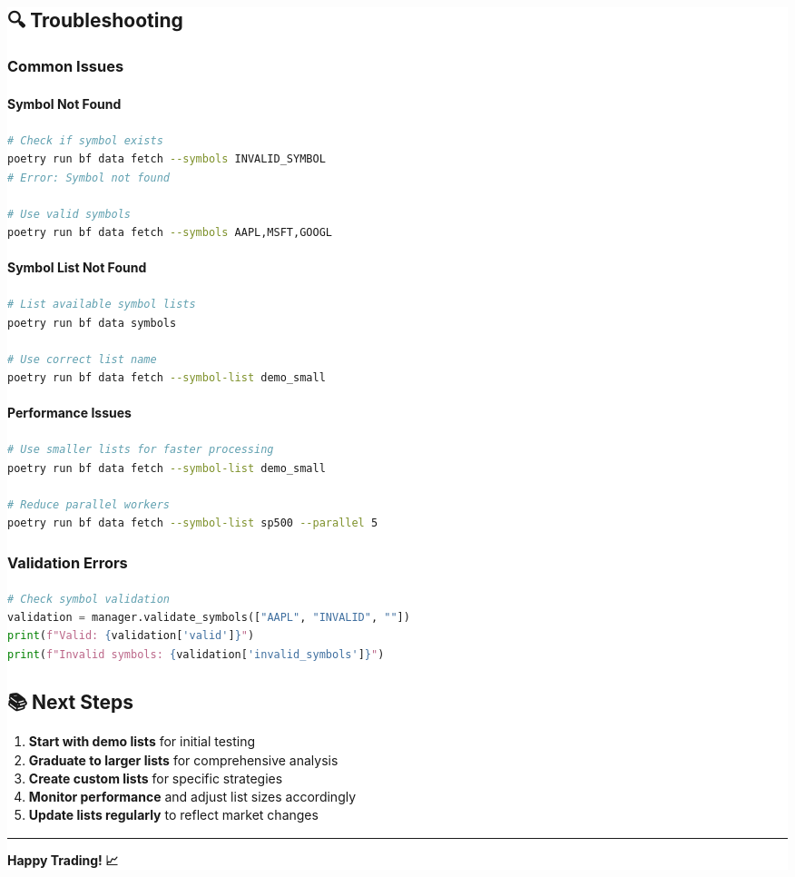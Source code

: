 ## 🔍 Troubleshooting

### **Common Issues**

#### Symbol Not Found
```bash
# Check if symbol exists
poetry run bf data fetch --symbols INVALID_SYMBOL
# Error: Symbol not found

# Use valid symbols
poetry run bf data fetch --symbols AAPL,MSFT,GOOGL
```

#### Symbol List Not Found
```bash
# List available symbol lists
poetry run bf data symbols

# Use correct list name
poetry run bf data fetch --symbol-list demo_small
```

#### Performance Issues
```bash
# Use smaller lists for faster processing
poetry run bf data fetch --symbol-list demo_small

# Reduce parallel workers
poetry run bf data fetch --symbol-list sp500 --parallel 5
```

### **Validation Errors**
```python
# Check symbol validation
validation = manager.validate_symbols(["AAPL", "INVALID", ""])
print(f"Valid: {validation['valid']}")
print(f"Invalid symbols: {validation['invalid_symbols']}")
```

## 📚 Next Steps

1. **Start with demo lists** for initial testing
2. **Graduate to larger lists** for comprehensive analysis
3. **Create custom lists** for specific strategies
4. **Monitor performance** and adjust list sizes accordingly
5. **Update lists regularly** to reflect market changes

---

**Happy Trading! 📈**

